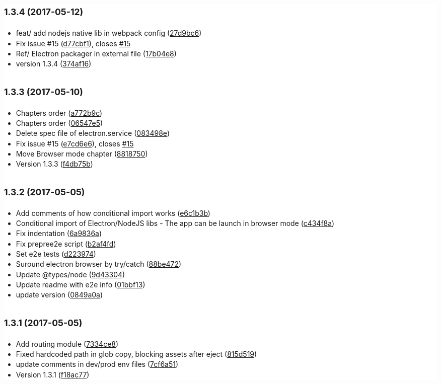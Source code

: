 ## <small>1.3.4 (2017-05-12)</small>

* feat/ add nodejs native lib in webpack config ([27d9bc6](https://github.com/olokup/angular-electron/commit/27d9bc6))
* Fix issue #15 ([d77cbf1](https://github.com/olokup/angular-electron/commit/d77cbf1)), closes [#15](https://github.com/olokup/angular-electron/issues/15)
* Ref/ Electron packager in external file ([17b04e8](https://github.com/olokup/angular-electron/commit/17b04e8))
* version 1.3.4 ([374af16](https://github.com/olokup/angular-electron/commit/374af16))



## <small>1.3.3 (2017-05-10)</small>

* Chapters order ([a772b9c](https://github.com/olokup/angular-electron/commit/a772b9c))
* Chapters order ([06547e5](https://github.com/olokup/angular-electron/commit/06547e5))
* Delete spec file of electron.service ([083498e](https://github.com/olokup/angular-electron/commit/083498e))
* Fix issue #15 ([e7cd6e6](https://github.com/olokup/angular-electron/commit/e7cd6e6)), closes [#15](https://github.com/olokup/angular-electron/issues/15)
* Move Browser mode chapter ([8818750](https://github.com/olokup/angular-electron/commit/8818750))
* Version 1.3.3 ([f4db75b](https://github.com/olokup/angular-electron/commit/f4db75b))



## <small>1.3.2 (2017-05-05)</small>

* Add comments of how conditional import works ([e6c1b3b](https://github.com/olokup/angular-electron/commit/e6c1b3b))
* Conditional import of Electron/NodeJS libs - The app can be launch in browser mode ([c434f8a](https://github.com/olokup/angular-electron/commit/c434f8a))
* Fix indentation ([6a9836a](https://github.com/olokup/angular-electron/commit/6a9836a))
* Fix prepree2e script ([b2af4fd](https://github.com/olokup/angular-electron/commit/b2af4fd))
* Set e2e tests ([d223974](https://github.com/olokup/angular-electron/commit/d223974))
* Suround electron browser by try/catch ([88be472](https://github.com/olokup/angular-electron/commit/88be472))
* Update @types/node ([9d43304](https://github.com/olokup/angular-electron/commit/9d43304))
* Update readme with e2e info ([01bbf13](https://github.com/olokup/angular-electron/commit/01bbf13))
* update version ([0849a0a](https://github.com/olokup/angular-electron/commit/0849a0a))



## <small>1.3.1 (2017-05-05)</small>

* Add routing module ([7334ce8](https://github.com/olokup/angular-electron/commit/7334ce8))
* Fixed hardcoded path in glob copy, blocking assets after eject ([815d519](https://github.com/olokup/angular-electron/commit/815d519))
* update comments in dev/prod env files ([7cf6a51](https://github.com/olokup/angular-electron/commit/7cf6a51))
* Version 1.3.1 ([f18ac77](https://github.com/olokup/angular-electron/commit/f18ac77))

